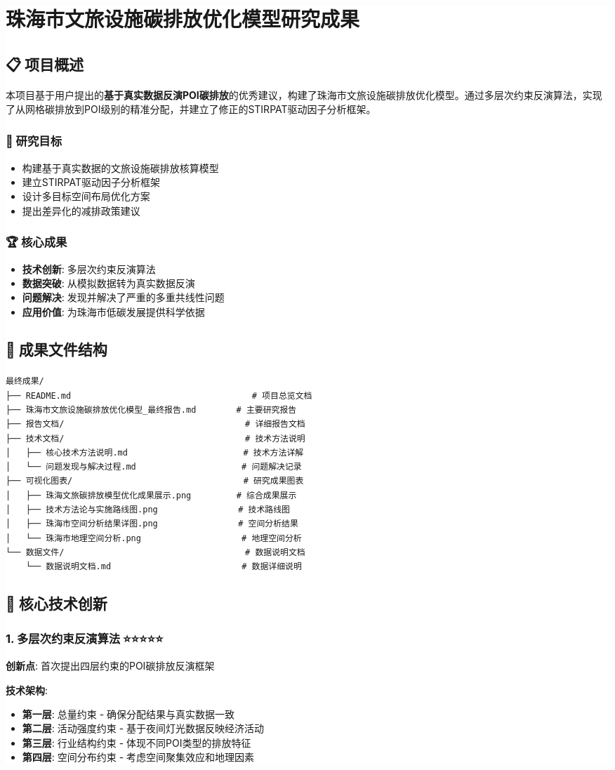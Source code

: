 # 珠海市文旅设施碳排放优化模型研究成果

## 📋 项目概述

本项目基于用户提出的**基于真实数据反演POI碳排放**的优秀建议，构建了珠海市文旅设施碳排放优化模型。通过多层次约束反演算法，实现了从网格碳排放到POI级别的精准分配，并建立了修正的STIRPAT驱动因子分析框架。

### 🎯 研究目标
- 构建基于真实数据的文旅设施碳排放核算模型
- 建立STIRPAT驱动因子分析框架
- 设计多目标空间布局优化方案
- 提出差异化的减排政策建议

### 🏆 核心成果
- **技术创新**: 多层次约束反演算法
- **数据突破**: 从模拟数据转为真实数据反演
- **问题解决**: 发现并解决了严重的多重共线性问题
- **应用价值**: 为珠海市低碳发展提供科学依据

## 📁 成果文件结构

```
最终成果/
├── README.md                                    # 项目总览文档
├── 珠海市文旅设施碳排放优化模型_最终报告.md        # 主要研究报告
├── 报告文档/                                    # 详细报告文档
├── 技术文档/                                    # 技术方法说明
│   ├── 核心技术方法说明.md                       # 技术方法详解
│   └── 问题发现与解决过程.md                     # 问题解决记录
├── 可视化图表/                                  # 研究成果图表
│   ├── 珠海文旅碳排放模型优化成果展示.png         # 综合成果展示
│   ├── 技术方法论与实施路线图.png                # 技术路线图
│   ├── 珠海市空间分析结果详图.png                # 空间分析结果
│   └── 珠海市地理空间分析.png                    # 地理空间分析
└── 数据文件/                                    # 数据说明文档
    └── 数据说明文档.md                          # 数据详细说明
```

## 🔬 核心技术创新

### 1. 多层次约束反演算法 ⭐⭐⭐⭐⭐

**创新点**: 首次提出四层约束的POI碳排放反演框架

**技术架构**:
- **第一层**: 总量约束 - 确保分配结果与真实数据一致
- **第二层**: 活动强度约束 - 基于夜间灯光数据反映经济活动
- **第三层**: 行业结构约束 - 体现不同POI类型的排放特征
- **第四层**: 空间分布约束 - 考虑空间聚集效应和地理因素
